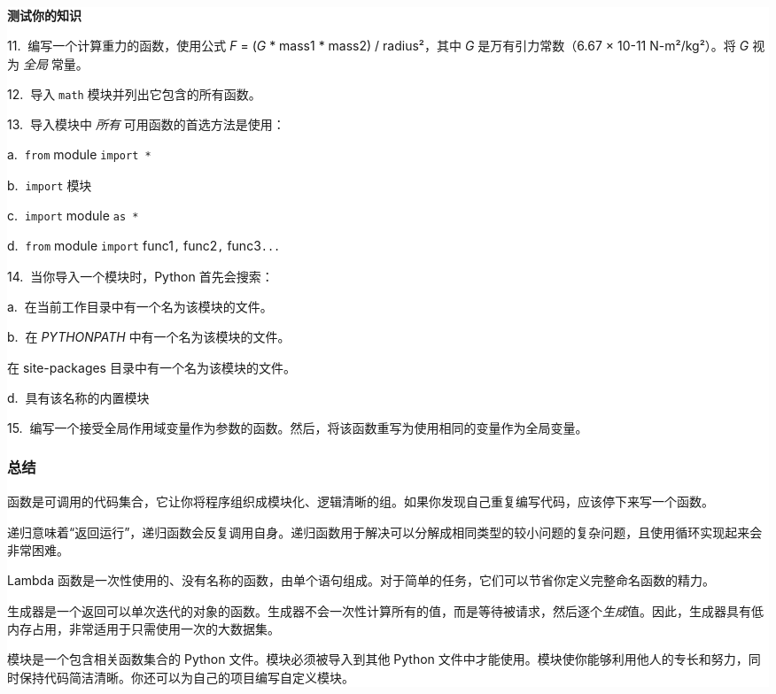 **测试你的知识**

11.  编写一个计算重力的函数，使用公式 *F* = (*G* * mass1 * mass2) / radius²，其中 *G* 是万有引力常数（6.67 × 10-11 N-m²/kg²）。将 *G* 视为 *全局* 常量。

12.  导入 `math` 模块并列出它包含的所有函数。

13.  导入模块中 *所有* 可用函数的首选方法是使用：

a.  `from` module `import *`

b.  `import` 模块

c.  `import` module `as *`

d.  `from` module `import` func1`,` func2`,` func3`...`

14.  当你导入一个模块时，Python 首先会搜索：

a.  在当前工作目录中有一个名为该模块的文件。

b.  在 *PYTHONPATH* 中有一个名为该模块的文件。

在 site-packages 目录中有一个名为该模块的文件。

d.  具有该名称的内置模块

15.  编写一个接受全局作用域变量作为参数的函数。然后，将该函数重写为使用相同的变量作为全局变量。

### **总结**

函数是可调用的代码集合，它让你将程序组织成模块化、逻辑清晰的组。如果你发现自己重复编写代码，应该停下来写一个函数。

递归意味着“返回运行”，递归函数会反复调用自身。递归函数用于解决可以分解成相同类型的较小问题的复杂问题，且使用循环实现起来会非常困难。

Lambda 函数是一次性使用的、没有名称的函数，由单个语句组成。对于简单的任务，它们可以节省你定义完整命名函数的精力。

生成器是一个返回可以单次迭代的对象的函数。生成器不会一次性计算所有的值，而是等待被请求，然后逐个*生成*值。因此，生成器具有低内存占用，非常适用于只需使用一次的大数据集。

模块是一个包含相关函数集合的 Python 文件。模块必须被导入到其他 Python 文件中才能使用。模块使你能够利用他人的专长和努力，同时保持代码简洁清晰。你还可以为自己的项目编写自定义模块。
